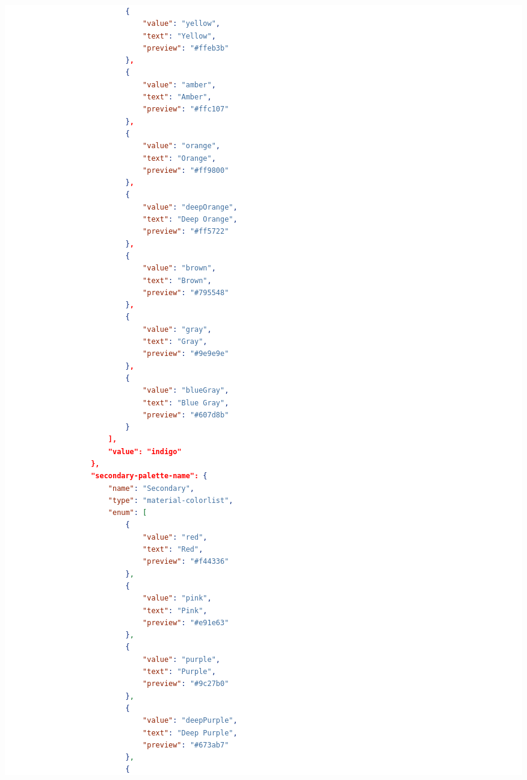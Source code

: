```json
                            {
                                "value": "yellow",
                                "text": "Yellow",
                                "preview": "#ffeb3b"
                            },
                            {
                                "value": "amber",
                                "text": "Amber",
                                "preview": "#ffc107"
                            },
                            {
                                "value": "orange",
                                "text": "Orange",
                                "preview": "#ff9800"
                            },
                            {
                                "value": "deepOrange",
                                "text": "Deep Orange",
                                "preview": "#ff5722"
                            },
                            {
                                "value": "brown",
                                "text": "Brown",
                                "preview": "#795548"
                            },
                            {
                                "value": "gray",
                                "text": "Gray",
                                "preview": "#9e9e9e"
                            },
                            {
                                "value": "blueGray",
                                "text": "Blue Gray",
                                "preview": "#607d8b"
                            }
                        ],
                        "value": "indigo"
                    },
                    "secondary-palette-name": {
                        "name": "Secondary",
                        "type": "material-colorlist",
                        "enum": [
                            {
                                "value": "red",
                                "text": "Red",
                                "preview": "#f44336"
                            },
                            {
                                "value": "pink",
                                "text": "Pink",
                                "preview": "#e91e63"
                            },
                            {
                                "value": "purple",
                                "text": "Purple",
                                "preview": "#9c27b0"
                            },
                            {
                                "value": "deepPurple",
                                "text": "Deep Purple",
                                "preview": "#673ab7"
                            },
                            {
```